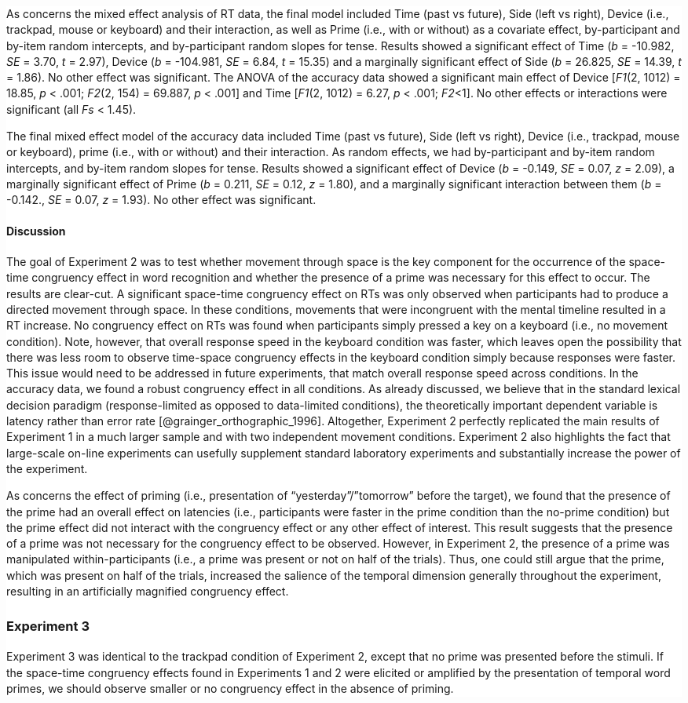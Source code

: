 As concerns the mixed effect analysis of RT data, the final model included Time (past vs future), Side (left vs right), Device (i.e., trackpad, mouse or keyboard) and their interaction, as well as Prime (i.e., with or without) as a covariate effect, by-participant and by-item random intercepts, and by-participant random slopes for tense. Results showed a significant effect of Time (*b* = -10.982, *SE* = 3.70, *t* = 2.97), Device (*b* = -104.981, *SE* = 6.84, *t* = 15.35) and a marginally significant effect of Side (*b* = 26.825, *SE* = 14.39, *t* = 1.86). No other effect was significant. 
The ANOVA of the accuracy data showed a significant main effect of Device [*F1*(2, 1012) = 18.85, *p* < .001; *F2*(2, 154) = 69.887, *p* < .001] and Time [*F1*(2, 1012) = 6.27, *p* < .001; *F2*<1]. No other effects or interactions were significant (all *Fs* < 1.45).

The final mixed effect model of the accuracy data included Time (past vs future), Side (left vs right), Device (i.e., trackpad, mouse or keyboard), prime (i.e., with or without) and their interaction. As random effects, we had by-participant and by-item random intercepts, and by-item random slopes for tense. Results showed a significant effect of Device (*b* = -0.149, *SE* = 0.07, *z* = 2.09), a marginally significant effect of Prime (*b* = 0.211, *SE* = 0.12, *z* = 1.80), and a marginally significant interaction between them (*b* = -0.142., *SE* = 0.07, *z* = 1.93). No other effect was significant. 

#### Discussion 

The goal of Experiment 2 was to test whether movement through space is the key component for the occurrence of the space-time congruency effect in word recognition and whether the presence of a prime was necessary for this effect to occur. The results are clear-cut. A significant space-time congruency effect on RTs was only observed when participants had to produce a directed movement through space. In these conditions, movements that were incongruent with the mental timeline resulted in a RT increase. No congruency effect on RTs was found when participants simply pressed a key on a keyboard (i.e., no movement condition). Note, however, that overall response speed in the keyboard condition was faster, which leaves open the possibility that there was less room to observe time-space congruency effects in the keyboard condition simply because responses were faster. This issue would need to be addressed in future experiments, that match overall response speed across conditions. In the accuracy data, we found a robust congruency effect in all conditions. As already discussed, we believe that in the standard lexical decision paradigm (response-limited as opposed to data-limited conditions), the theoretically important dependent variable is latency rather than error rate [@grainger_orthographic_1996]. Altogether, Experiment 2 perfectly replicated the main results of Experiment 1 in a much larger sample and with two independent movement conditions. Experiment 2 also highlights the fact that large-scale on-line experiments can usefully supplement standard laboratory experiments and substantially increase the power of the experiment. 

As concerns the effect of priming (i.e., presentation of “yesterday”/”tomorrow” before the target), we found that the presence of the prime had an overall effect on latencies (i.e., participants were faster in the prime condition than the no-prime condition) but the prime effect did not interact with the congruency effect or any other effect of interest.  This result suggests that the presence of a prime was not necessary for the congruency effect to be observed. However, in Experiment 2, the presence of a prime was manipulated within-participants (i.e., a prime was present or not on half of the trials). Thus, one could still argue  that the prime, which was present on half of the trials, increased the salience of the temporal dimension generally throughout the experiment, resulting in an artificially magnified congruency effect. 

### Experiment 3

Experiment 3 was identical to the trackpad condition of Experiment 2, except that no prime was presented before the stimuli. If the space-time congruency effects found in Experiments 1 and 2 were elicited or amplified by the presentation of temporal word primes, we should observe smaller or no congruency effect in the absence of priming.
